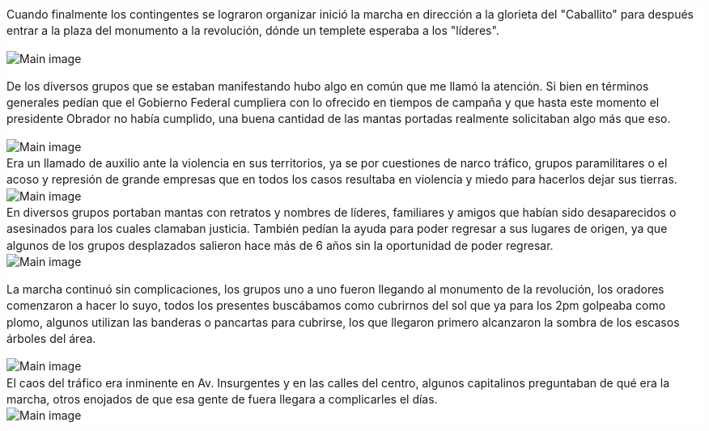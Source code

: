Cuando finalmente los contingentes se lograron organizar inició la marcha en dirección a la glorieta del "Caballito" para después entrar a la plaza del monumento a la revolución, dónde un templete esperaba a los "líderes".
<div class="blog-media">
  <img width="1200" height="800" src="{{ '/assets/img/marcha-campesina-13.JPG' | relative_url }}"
  class="attachment-orio-thumb-big size-orio-thumb-big wp-post-image" alt="Main image"
  srcset="{{ 'marcha-campesina-13.JPG' | srcset }}" sizes="(max-width: 1200px) 100vw, 1200px" />
</div>

De los diversos grupos que se estaban manifestando hubo algo en común que me llamó la atención. Si bien en términos generales pedían que el Gobierno Federal cumpliera con lo ofrecido en tiempos de campaña y que hasta este momento el presidente Obrador no había cumplido, una buena cantidad de las mantas portadas realmente solicitaban algo más que eso. 
<div class="blog-media">
  <img width="1200" height="800" src="{{ '/assets/img/marcha-campesina-14.JPG' | relative_url }}"
  class="attachment-orio-thumb-big size-orio-thumb-big wp-post-image" alt="Main image"
  srcset="{{ 'marcha-campesina-14.JPG' | srcset }}" sizes="(max-width: 1200px) 100vw, 1200px" />
</div>
Era un llamado de auxilio ante la violencia en sus territorios, ya se por cuestiones de narco tráfico, grupos paramilitares o el acoso y represión de grande empresas que en todos los casos resultaba en violencia y miedo para hacerlos dejar sus tierras.
<div class="blog-media">
  <img width="1200" height="800" src="{{ '/assets/img/marcha-campesina-15.JPG' | relative_url }}"
  class="attachment-orio-thumb-big size-orio-thumb-big wp-post-image" alt="Main image"
  srcset="{{ 'marcha-campesina-15.JPG' | srcset }}" sizes="(max-width: 1200px) 100vw, 1200px" />
</div>
En diversos grupos portaban mantas con retratos y nombres de líderes, familiares y amigos que habían sido desaparecidos o asesinados para los cuales clamaban justicia. También pedían la ayuda para poder regresar a sus lugares de origen, ya que algunos de los grupos desplazados salieron hace más de 6 años sin la oportunidad de poder regresar.
<div class="blog-media">
  <img width="1200" height="800" src="{{ '/assets/img/marcha-campesina-16.JPG' | relative_url }}"
  class="attachment-orio-thumb-big size-orio-thumb-big wp-post-image" alt="Main image"
  srcset="{{ 'marcha-campesina-16.JPG' | srcset }}" sizes="(max-width: 1200px) 100vw, 1200px" />
</div>

La marcha continuó sin complicaciones, los grupos uno a uno fueron llegando al monumento de la revolución, los oradores comenzaron a hacer lo suyo, todos los presentes buscábamos como cubrirnos del sol que ya para los 2pm golpeaba como plomo, algunos utilizan las banderas o pancartas para cubrirse, los que llegaron primero alcanzaron la sombra de los escasos árboles del área. 
<div class="blog-media">
  <img width="1200" height="800" src="{{ '/assets/img/marcha-campesina-17.JPG' | relative_url }}"
  class="attachment-orio-thumb-big size-orio-thumb-big wp-post-image" alt="Main image"
  srcset="{{ 'marcha-campesina-17.JPG' | srcset }}" sizes="(max-width: 1200px) 100vw, 1200px" />
</div>
El caos del tráfico era inminente en Av. Insurgentes y en las calles del centro, algunos capitalinos preguntaban de qué era la marcha, otros enojados de que esa gente de fuera llegara a complicarles el días.
<div class="blog-media">
  <img width="1200" height="800" src="{{ '/assets/img/marcha-campesina-18.JPG' | relative_url }}"
  class="attachment-orio-thumb-big size-orio-thumb-big wp-post-image" alt="Main image"
  srcset="{{ 'marcha-campesina-18.JPG' | srcset }}" sizes="(max-width: 1200px) 100vw, 1200px" />
</div>
